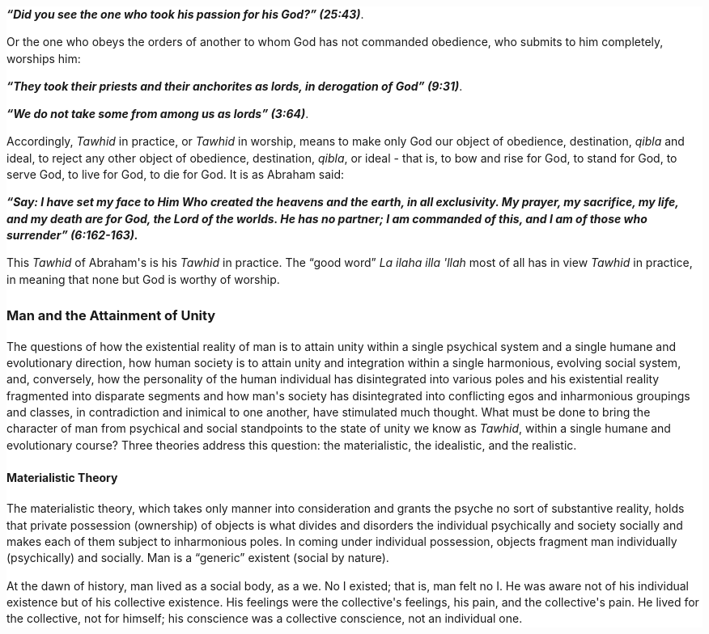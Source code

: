 ***“Did you see the one who took his passion for his God?” (25:43)***.

Or the one who obeys the orders of another to whom God has not commanded
obedience, who submits to him completely, worships him:

***“They took their priests and their anchorites as lords, in derogation
of God” (9:31)***.

***“We do not take some from among us as lords” (3:64)***.

Accordingly, *Tawhid* in practice, or *Tawhid* in worship, means to make
only God our object of obedience, destination, *qibla* and ideal, to
reject any other object of obedience, destination, *qibla*, or ideal -
that is, to bow and rise for God, to stand for God, to serve God, to
live for God, to die for God. It is as Abraham said:

***“Say: I have set my face to Him Who created the heavens and the
earth, in all exclusivity. My prayer, my sacrifice, my life, and my
death are for God, the Lord of the worlds. He has no partner; I am
commanded of this, and I am of those who surrender” (6:162-163).***

This *Tawhid* of Abraham's is his *Tawhid* in practice. The “good word”
*La ilaha illa 'llah* most of all has in view *Tawhid* in practice, in
meaning that none but God is worthy of worship.

### Man and the Attainment of Unity

The questions of how the existential reality of man is to attain unity
within a single psychical system and a single humane and evolutionary
direction, how human society is to attain unity and integration within a
single harmonious, evolving social system, and, conversely, how the
personality of the human individual has disintegrated into various poles
and his existential reality fragmented into disparate segments and how
man's society has disintegrated into conflicting egos and inharmonious
groupings and classes, in contradiction and inimical to one another,
have stimulated much thought. What must be done to bring the character
of man from psychical and social standpoints to the state of unity we
know as *Tawhid*, within a single humane and evolutionary course? Three
theories address this question: the materialistic, the idealistic, and
the realistic.

#### Materialistic Theory

The materialistic theory, which takes only manner into consideration and
grants the psyche no sort of substantive reality, holds that private
possession (ownership) of objects is what divides and disorders the
individual psychically and society socially and makes each of them
subject to inharmonious poles. In coming under individual possession,
objects fragment man individually (psychically) and socially. Man is a
“generic” existent (social by nature).

At the dawn of history, man lived as a social body, as a we. No I
existed; that is, man felt no I. He was aware not of his individual
existence but of his collective existence. His feelings were the
collective's feelings, his pain, and the collective's pain. He lived for
the collective, not for himself; his conscience was a collective
conscience, not an individual one.

